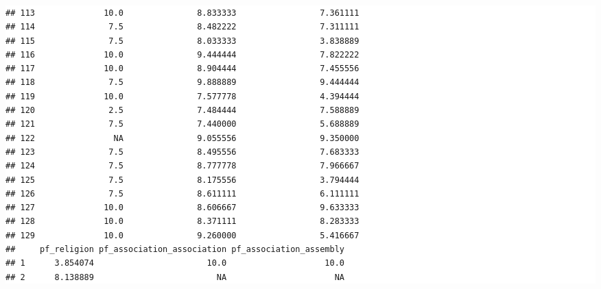     ## 113              10.0               8.833333                 7.361111
    ## 114               7.5               8.482222                 7.311111
    ## 115               7.5               8.033333                 3.838889
    ## 116              10.0               9.444444                 7.822222
    ## 117              10.0               8.904444                 7.455556
    ## 118               7.5               9.888889                 9.444444
    ## 119              10.0               7.577778                 4.394444
    ## 120               2.5               7.484444                 7.588889
    ## 121               7.5               7.440000                 5.688889
    ## 122                NA               9.055556                 9.350000
    ## 123               7.5               8.495556                 7.683333
    ## 124               7.5               8.777778                 7.966667
    ## 125               7.5               8.175556                 3.794444
    ## 126               7.5               8.611111                 6.111111
    ## 127              10.0               8.606667                 9.633333
    ## 128              10.0               8.371111                 8.283333
    ## 129              10.0               9.260000                 5.416667
    ##     pf_religion pf_association_association pf_association_assembly
    ## 1      3.854074                       10.0                    10.0
    ## 2      8.138889                         NA                      NA